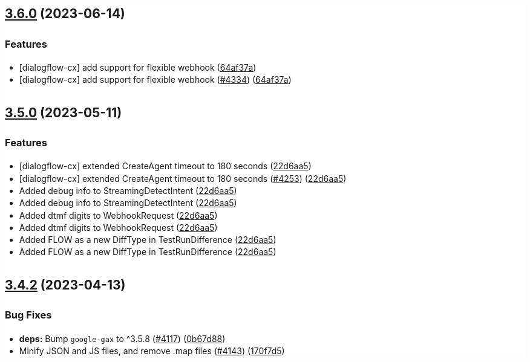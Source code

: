 ## [3.6.0](https://github.com/googleapis/google-cloud-node/compare/dialogflow-cx-v3.5.0...dialogflow-cx-v3.6.0) (2023-06-14)


### Features

* [dialogflow-cx] add support for flexible webhook ([64af37a](https://github.com/googleapis/google-cloud-node/commit/64af37afa0abccf87378b4813a26fbaba3ae8bb8))
* [dialogflow-cx] add support for flexible webhook ([#4334](https://github.com/googleapis/google-cloud-node/issues/4334)) ([64af37a](https://github.com/googleapis/google-cloud-node/commit/64af37afa0abccf87378b4813a26fbaba3ae8bb8))

## [3.5.0](https://github.com/googleapis/google-cloud-node/compare/dialogflow-cx-v3.4.2...dialogflow-cx-v3.5.0) (2023-05-11)


### Features

* [dialogflow-cx] extended CreateAgent timeout to 180 seconds ([22d6aa5](https://github.com/googleapis/google-cloud-node/commit/22d6aa5a2d9386ea5663672a4bfa8feff1f00eb7))
* [dialogflow-cx] extended CreateAgent timeout to 180 seconds ([#4253](https://github.com/googleapis/google-cloud-node/issues/4253)) ([22d6aa5](https://github.com/googleapis/google-cloud-node/commit/22d6aa5a2d9386ea5663672a4bfa8feff1f00eb7))
* Added debug info to StreamingDetectIntent ([22d6aa5](https://github.com/googleapis/google-cloud-node/commit/22d6aa5a2d9386ea5663672a4bfa8feff1f00eb7))
* Added debug info to StreamingDetectIntent ([22d6aa5](https://github.com/googleapis/google-cloud-node/commit/22d6aa5a2d9386ea5663672a4bfa8feff1f00eb7))
* Added dtmf digits to WebhookRequest ([22d6aa5](https://github.com/googleapis/google-cloud-node/commit/22d6aa5a2d9386ea5663672a4bfa8feff1f00eb7))
* Added dtmf digits to WebhookRequest ([22d6aa5](https://github.com/googleapis/google-cloud-node/commit/22d6aa5a2d9386ea5663672a4bfa8feff1f00eb7))
* Added FLOW as a new DiffType in TestRunDifference ([22d6aa5](https://github.com/googleapis/google-cloud-node/commit/22d6aa5a2d9386ea5663672a4bfa8feff1f00eb7))
* Added FLOW as a new DiffType in TestRunDifference ([22d6aa5](https://github.com/googleapis/google-cloud-node/commit/22d6aa5a2d9386ea5663672a4bfa8feff1f00eb7))

## [3.4.2](https://github.com/googleapis/google-cloud-node/compare/dialogflow-cx-v3.4.1...dialogflow-cx-v3.4.2) (2023-04-13)


### Bug Fixes

* **deps:** Bump `google-gax` to ^3.5.8 ([#4117](https://github.com/googleapis/google-cloud-node/issues/4117)) ([0b67d88](https://github.com/googleapis/google-cloud-node/commit/0b67d883963643ce1b4f6d2ccd3e8d37adf6e029))
* Minify JSON and JS files, and remove .map files ([#4143](https://github.com/googleapis/google-cloud-node/issues/4143)) ([170f7d5](https://github.com/googleapis/google-cloud-node/commit/170f7d57b8fd344d182a8e758867b8124722eebc))
